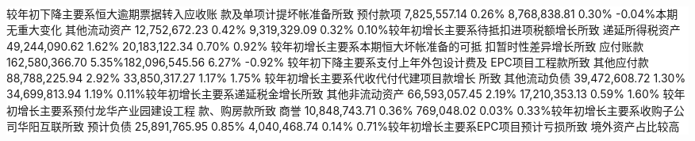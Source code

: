 较年初下降主要系恒大逾期票据转入应收账
款及单项计提坏帐准备所致
预付款项
7,825,557.14
0.26%
8,768,838.81
0.30%
-0.04%本期无重大变化
其他流动资产
12,752,672.23
0.42%
9,319,329.09
0.32%
0.10%较年初增长主要系待抵扣进项税额增长所致
递延所得税资产
49,244,090.62
1.62%
20,183,122.34
0.70%
0.92%
较年初增长主要系本期恒大坏帐准备的可抵
扣暂时性差异增长所致
应付账款
162,580,366.70
5.35%182,096,545.56
6.27%
-0.92%
较年初下降主要系支付上年外包设计费及
EPC项目工程款所致
其他应付款
88,788,225.94
2.92%
33,850,317.27
1.17%
1.75%
较年初增长主要系代收代付代建项目款增长
所致
其他流动负债
39,472,608.72
1.30%
34,699,813.94
1.19%
0.11%较年初增长主要系递延税金增长所致
其他非流动资产
66,593,057.45
2.19%
17,210,353.13
0.59%
1.60%
较年初增长主要系预付龙华产业园建设工程
款、购房款所致
商誉
10,848,743.71
0.36%
769,048.02
0.03%
0.33%较年初增长主要系收购子公司华阳互联所致
预计负债
25,891,765.95
0.85%
4,040,468.74
0.14%
0.71%较年初增长主要系EPC项目预计亏损所致
境外资产占比较高